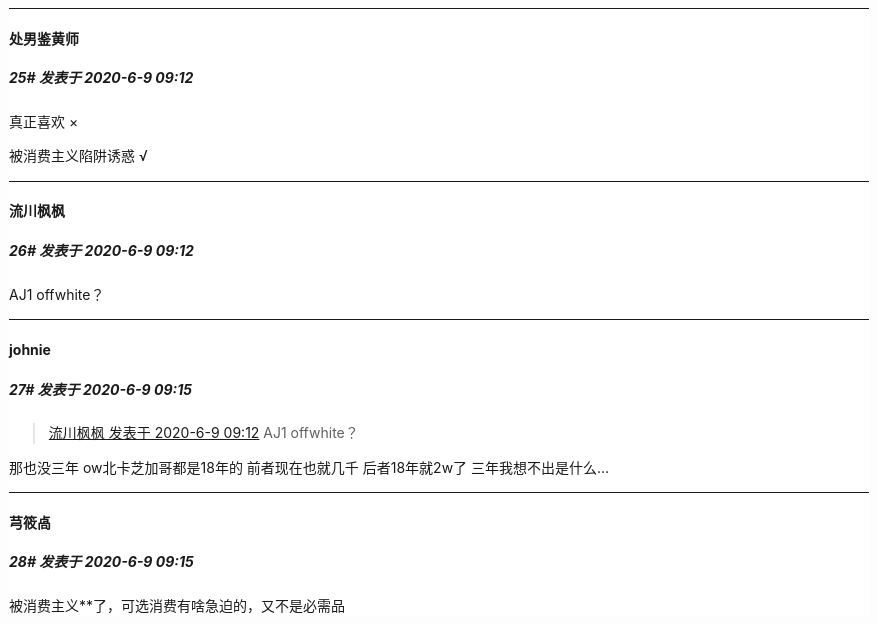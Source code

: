 



-----

####  处男鉴黄师  
##### 25#       发表于 2020-6-9 09:12




真正喜欢 ×

被消费主义陷阱诱惑 √







-----

####  流川枫枫  
##### 26#       发表于 2020-6-9 09:12




AJ1 offwhite？







-----

####  johnie  
##### 27#       发表于 2020-6-9 09:15



<blockquote><a href="httphttps://bbs.saraba1st.com/2b/forum.php?mod=redirect&amp;goto=findpost&amp;pid=47730071&amp;ptid=1940527" target="_blank">流川枫枫 发表于 2020-6-9 09:12</a>
AJ1 offwhite？</blockquote>
那也没三年 ow北卡芝加哥都是18年的 前者现在也就几千 后者18年就2w了
三年我想不出是什么…







-----

####  芎筱卨  
##### 28#       发表于 2020-6-9 09:15




被消费主义**了，可选消费有啥急迫的，又不是必需品


